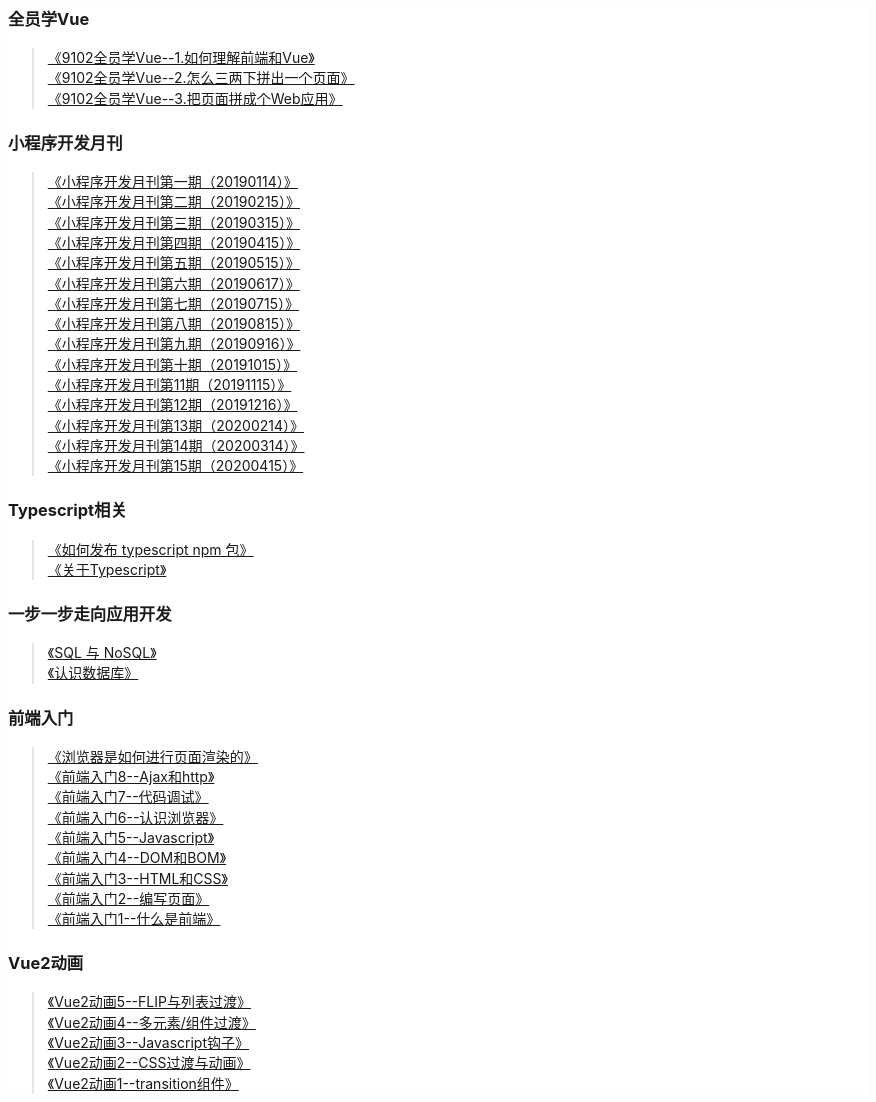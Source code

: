 ### 全员学Vue
> [《9102全员学Vue--1.如何理解前端和Vue》](https://godbasin.github.io/2019/06/27/vue-for-everyone-1/)   
> [《9102全员学Vue--2.怎么三两下拼出一个页面》](https://godbasin.github.io/2019/07/11/vue-for-everyone-2/)   
> [《9102全员学Vue--3.把页面拼成个Web应用》](https://godbasin.github.io/2019/07/21/vue-for-everyone-3/)   

### 小程序开发月刊  
> [《小程序开发月刊第一期（20190114）》](https://godbasin.github.io/2019/01/14/wxapp-latest-20190114/)   
> [《小程序开发月刊第二期（20190215）》](https://godbasin.github.io/2019/02/15/wxapp-latest-20190215/)   
> [《小程序开发月刊第三期（20190315）》](https://godbasin.github.io/2019/03/15/wxapp-latest-20190315/)   
> [《小程序开发月刊第四期（20190415）》](https://godbasin.github.io/2019/04/15/wxapp-latest-20190415/)   
> [《小程序开发月刊第五期（20190515）》](https://godbasin.github.io/2019/05/15/wxapp-latest-20190515/)   
> [《小程序开发月刊第六期（20190617）》](https://godbasin.github.io/2019/06/17/wxapp-latest-20190617/)   
> [《小程序开发月刊第七期（20190715）》](https://godbasin.github.io/2019/07/15/wxapp-latest-20190715/)   
> [《小程序开发月刊第八期（20190815）》](https://godbasin.github.io/2019/08/15/wxapp-latest-20190815/)   
> [《小程序开发月刊第九期（20190916）》](https://godbasin.github.io/2019/09/16/wxapp-latest-20190916/)   
> [《小程序开发月刊第十期（20191015）》](https://godbasin.github.io/2019/10/15/wxapp-latest-20191015/)   
> [《小程序开发月刊第11期（20191115）》](https://godbasin.github.io/2019/11/15/wxapp-latest-20191115/)   
> [《小程序开发月刊第12期（20191216）》](https://godbasin.github.io/2019/12/16/wxapp-latest-20191216/)   
> [《小程序开发月刊第13期（20200214）》](https://godbasin.github.io/2020/02/14/wxapp-latest-20200214/)   
> [《小程序开发月刊第14期（20200314）》](https://godbasin.github.io/2020/03/14/wxapp-latest-20200314/)   
> [《小程序开发月刊第15期（20200415）》](https://godbasin.github.io/2020/04/15/wxapp-latest-20200415/)   

### Typescript相关      
> [《如何发布 typescript npm 包》](https://godbasin.github.io/2019/01/05/ts-npm-package/)   
> [《关于Typescript》](https://godbasin.github.io/2017/09/01/about-typescript/)      

### 一步一步走向应用开发    
> [《SQL 与 NoSQL》](https://godbasin.github.io/2018/07/22/application-development-sql-and-nosql/)   
> [《认识数据库》](https://godbasin.github.io/2018/07/15/application-development-with-learning-database/)   

### 前端入门    
> [《浏览器是如何进行页面渲染的》](https://godbasin.github.io/2021/10/16/web-browser-render/)   
> [《前端入门8--Ajax和http》](https://godbasin.github.io/2018/05/19/front-end-8-http-and-ajax/)   
> [《前端入门7--代码调试》](https://godbasin.github.io/2018/05/13/front-end-7-debug/)   
> [《前端入门6--认识浏览器》](https://godbasin.github.io/2018/05/08/front-end-6-browser-render/)   
> [《前端入门5--Javascript》](https://godbasin.github.io/2018/05/05/front-end-5-javascript/)   
> [《前端入门4--DOM和BOM》](https://godbasin.github.io/2018/04/29/front-end-4-dom-bom/)   
> [《前端入门3--HTML和CSS》](https://godbasin.github.io/2018/04/21/front-end-3-html-css/)   
> [《前端入门2--编写页面》](https://godbasin.github.io/2018/04/14/front-end-2-front-end-page/)   
> [《前端入门1--什么是前端》](https://godbasin.github.io/2018/04/07/front-end-1-what-is-front-end/)   

### Vue2动画     
> [《Vue2动画5--FLIP与列表过渡》](https://godbasin.github.io/2018/03/31/vue2-transition-5-list-and-flip/)   
> [《Vue2动画4--多元素/组件过渡》](https://godbasin.github.io/2018/03/25/vue2-transition-4-multi-element/)   
> [《Vue2动画3--Javascript钩子》](https://godbasin.github.io/2018/03/18/vue2-transition-3-javascript-hook/)   
> [《Vue2动画2--CSS过渡与动画》](https://godbasin.github.io/2018/03/17/vue2-transition-2-css-transition-animation/)   
> [《Vue2动画1--transition组件》](https://godbasin.github.io/2018/03/11/vue2-transition-1-transition-component/)   
